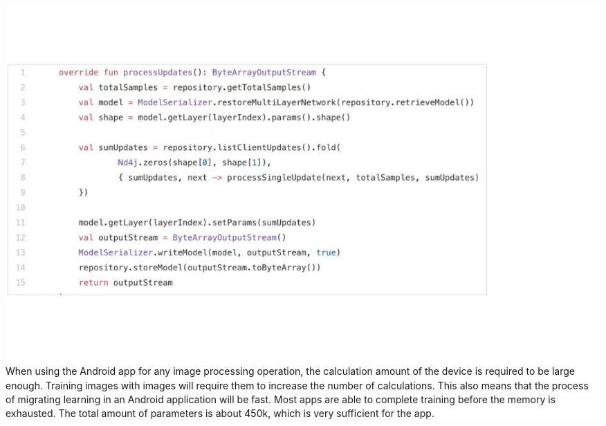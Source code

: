 <img src="/images/FL-5-7.jpg" width="700" height="500" title="Key code"/>

When using the Android app for any image processing operation, the calculation amount of the device is required to be large enough. Training images with images will require them to increase the number of calculations. This also means that the process of migrating learning in an Android application will be fast.
Most apps are able to complete training before the memory is exhausted. The total amount of parameters is about 450k, which is very sufficient for the app.

